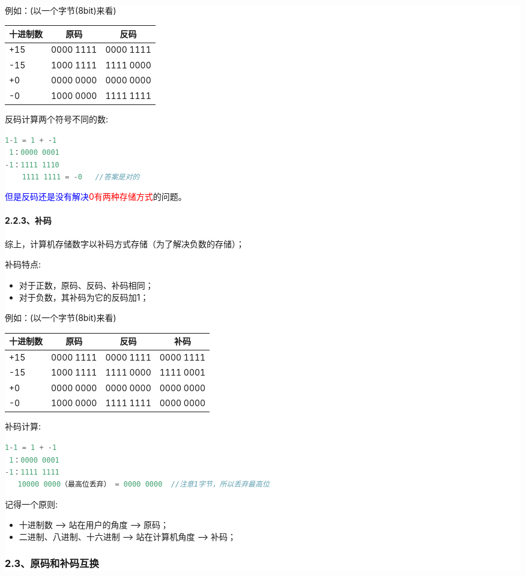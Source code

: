 例如：(以一个字节(8bit)来看)　

|十进制数|原码|反码|
|--|--|--|
|+15|0000 1111|0000 1111|
|-15|1000 1111|1111 0000|
|+0|0000 0000|0000 0000|
|-0|1000 0000|1111 1111|

反码计算两个符号不同的数:  

```cpp
1-1 = 1 + -1
 1：0000 0001
-1：1111 1110
    1111 1111 = -0   //答案是对的
```

<font color = blue>但是反码还是没有解决</font><font color = red>0有两种存储方式</font>的问题。 

#### 2.2.3、补码

综上，计算机存储数字以补码方式存储（为了解决负数的存储）； 

补码特点: 
* 对于正数，原码、反码、补码相同；
* 对于负数，其补码为它的反码加1；

例如：(以一个字节(8bit)来看)　

|十进制数|原码|反码|补码|
|--|--|--|--|
|+15|0000 1111|0000 1111|0000 1111|
|-15|1000 1111|1111 0000|1111 0001|||
|+0|0000 0000|0000 0000|0000 0000||
|-0|1000 0000|1111 1111|0000 0000|

补码计算: 

```cpp
1-1 = 1 + -1
 1：0000 0001
-1：1111 1111
   10000 0000（最高位丢弃） = 0000 0000  //注意1字节，所以丢弃最高位
```

记得一个原则: 
* 十进制数  -->  站在用户的角度  --> 原码；
* 二进制、八进制、十六进制   -->  站在计算机角度  --> 补码；


### 2.3、原码和补码互换
